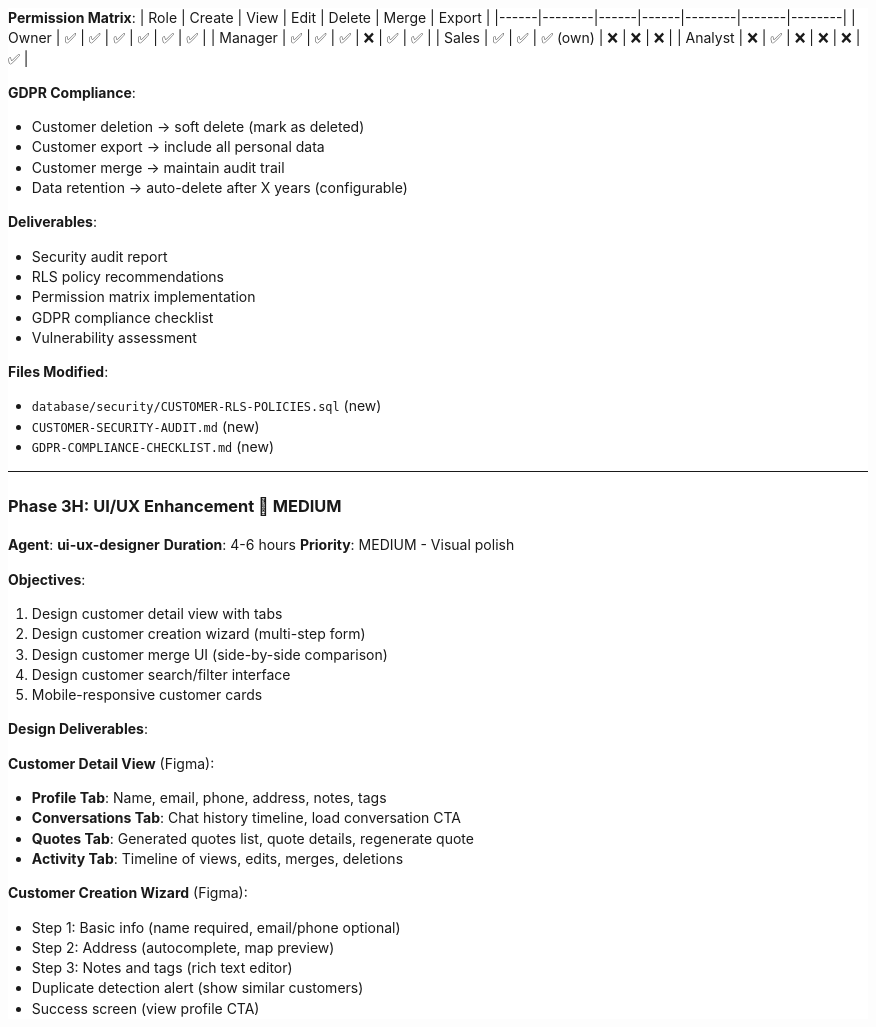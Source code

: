 **Permission Matrix**:
| Role | Create | View | Edit | Delete | Merge | Export |
|------|--------|------|------|--------|-------|--------|
| Owner | ✅ | ✅ | ✅ | ✅ | ✅ | ✅ |
| Manager | ✅ | ✅ | ✅ | ❌ | ✅ | ✅ |
| Sales | ✅ | ✅ | ✅ (own) | ❌ | ❌ | ❌ |
| Analyst | ❌ | ✅ | ❌ | ❌ | ❌ | ✅ |

**GDPR Compliance**:
- Customer deletion → soft delete (mark as deleted)
- Customer export → include all personal data
- Customer merge → maintain audit trail
- Data retention → auto-delete after X years (configurable)

**Deliverables**:
- Security audit report
- RLS policy recommendations
- Permission matrix implementation
- GDPR compliance checklist
- Vulnerability assessment

**Files Modified**:
- `database/security/CUSTOMER-RLS-POLICIES.sql` (new)
- `CUSTOMER-SECURITY-AUDIT.md` (new)
- `GDPR-COMPLIANCE-CHECKLIST.md` (new)

---

### Phase 3H: UI/UX Enhancement 🎨 MEDIUM
**Agent**: **ui-ux-designer**
**Duration**: 4-6 hours
**Priority**: MEDIUM - Visual polish

**Objectives**:
1. Design customer detail view with tabs
2. Design customer creation wizard (multi-step form)
3. Design customer merge UI (side-by-side comparison)
4. Design customer search/filter interface
5. Mobile-responsive customer cards

**Design Deliverables**:

**Customer Detail View** (Figma):
- **Profile Tab**: Name, email, phone, address, notes, tags
- **Conversations Tab**: Chat history timeline, load conversation CTA
- **Quotes Tab**: Generated quotes list, quote details, regenerate quote
- **Activity Tab**: Timeline of views, edits, merges, deletions

**Customer Creation Wizard** (Figma):
- Step 1: Basic info (name required, email/phone optional)
- Step 2: Address (autocomplete, map preview)
- Step 3: Notes and tags (rich text editor)
- Duplicate detection alert (show similar customers)
- Success screen (view profile CTA)
